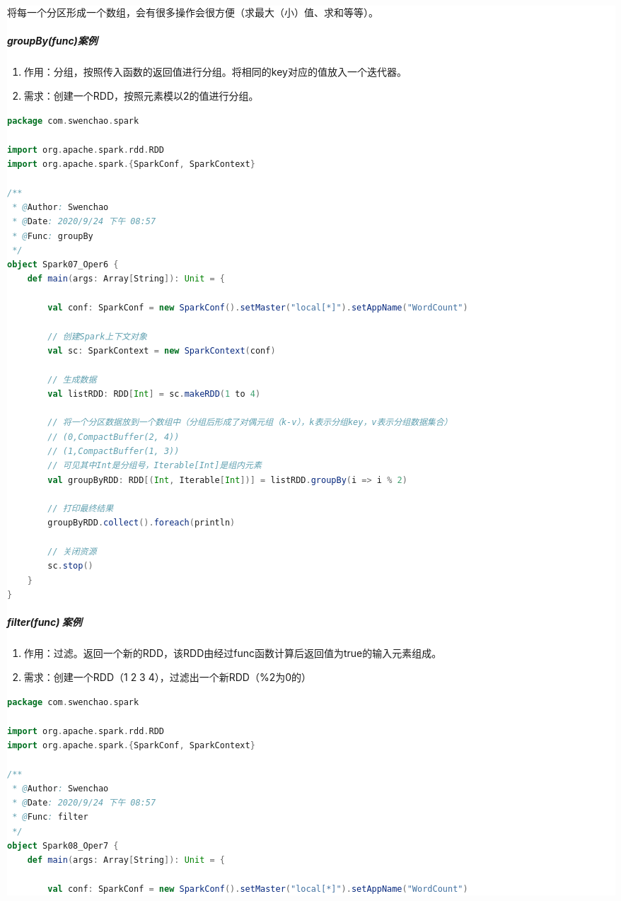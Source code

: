 将每一个分区形成一个数组，会有很多操作会很方便（求最大（小）值、求和等等）。

##### groupBy(func)案例

1. 作用：分组，按照传入函数的返回值进行分组。将相同的key对应的值放入一个迭代器。

2. 需求：创建一个RDD，按照元素模以2的值进行分组。

```scala
package com.swenchao.spark

import org.apache.spark.rdd.RDD
import org.apache.spark.{SparkConf, SparkContext}

/**
 * @Author: Swenchao
 * @Date: 2020/9/24 下午 08:57
 * @Func: groupBy
 */
object Spark07_Oper6 {
    def main(args: Array[String]): Unit = {

        val conf: SparkConf = new SparkConf().setMaster("local[*]").setAppName("WordCount")

        // 创建Spark上下文对象
        val sc: SparkContext = new SparkContext(conf)

        // 生成数据
        val listRDD: RDD[Int] = sc.makeRDD(1 to 4)

        // 将一个分区数据放到一个数组中（分组后形成了对偶元组（k-v），k表示分组key，v表示分组数据集合）
        // (0,CompactBuffer(2, 4))
        // (1,CompactBuffer(1, 3))
        // 可见其中Int是分组号，Iterable[Int]是组内元素
        val groupByRDD: RDD[(Int, Iterable[Int])] = listRDD.groupBy(i => i % 2)

        // 打印最终结果
        groupByRDD.collect().foreach(println)
        
        // 关闭资源
        sc.stop()
    }
}
```

##### filter(func) 案例

1. 作用：过滤。返回一个新的RDD，该RDD由经过func函数计算后返回值为true的输入元素组成。

2. 需求：创建一个RDD（1 2 3 4），过滤出一个新RDD（%2为0的）

```scala
package com.swenchao.spark

import org.apache.spark.rdd.RDD
import org.apache.spark.{SparkConf, SparkContext}

/**
 * @Author: Swenchao
 * @Date: 2020/9/24 下午 08:57
 * @Func: filter
 */
object Spark08_Oper7 {
    def main(args: Array[String]): Unit = {

        val conf: SparkConf = new SparkConf().setMaster("local[*]").setAppName("WordCount")

```